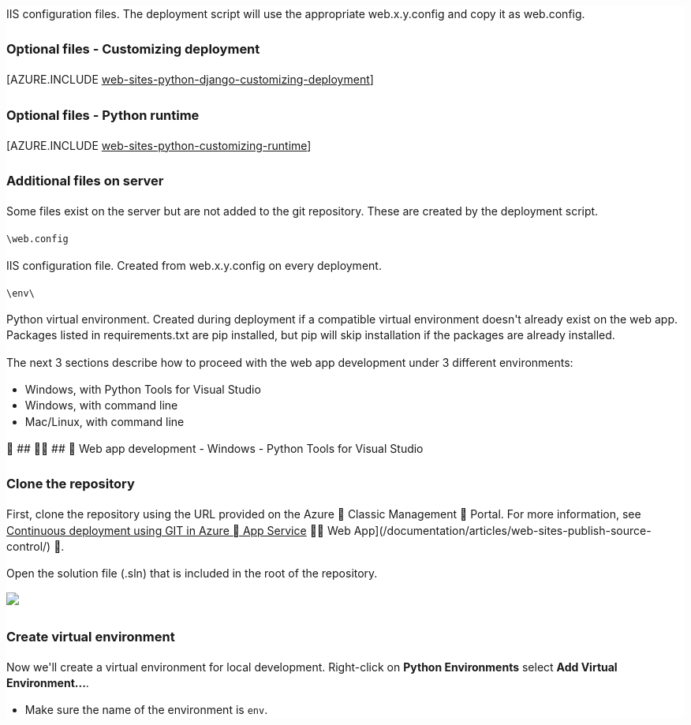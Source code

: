 IIS configuration files. The deployment script will use the appropriate web.x.y.config and copy it as web.config.

### Optional files - Customizing deployment

[AZURE.INCLUDE [web-sites-python-django-customizing-deployment](../includes/web-sites-python-django-customizing-deployment.md)]

### Optional files - Python runtime

[AZURE.INCLUDE [web-sites-python-customizing-runtime](../includes/web-sites-python-customizing-runtime.md)]

### Additional files on server

Some files exist on the server but are not added to the git repository. These are created by the deployment script.

    \web.config

IIS configuration file. Created from web.x.y.config on every deployment.

    \env\

Python virtual environment. Created during deployment if a compatible virtual environment doesn't already exist on the web app. Packages listed in requirements.txt are pip installed, but pip will skip installation if the packages are already installed.

The next 3 sections describe how to proceed with the web app development under 3 different environments:

- Windows, with Python Tools for Visual Studio
- Windows, with command line
- Mac/Linux, with command line


 ##  ##<a name="website-development-windows-ptvs"></a>  Web app development - Windows - Python Tools for Visual Studio

### Clone the repository

First, clone the repository using the URL provided on the Azure  Classic Management  Portal. For more information, see [Continuous deployment using GIT in Azure  App Service](/documentation/articles/web-sites-publish-source-control/)  Web App](/documentation/articles/web-sites-publish-source-control/) .

Open the solution file (.sln) that is included in the root of the repository.

![](./media/web-sites-python-create-deploy-django-app/ptvs-solution-django.png)

### Create virtual environment

Now we'll create a virtual environment for local development. Right-click on **Python Environments** select **Add Virtual Environment...**.

- Make sure the name of the environment is `env`.
